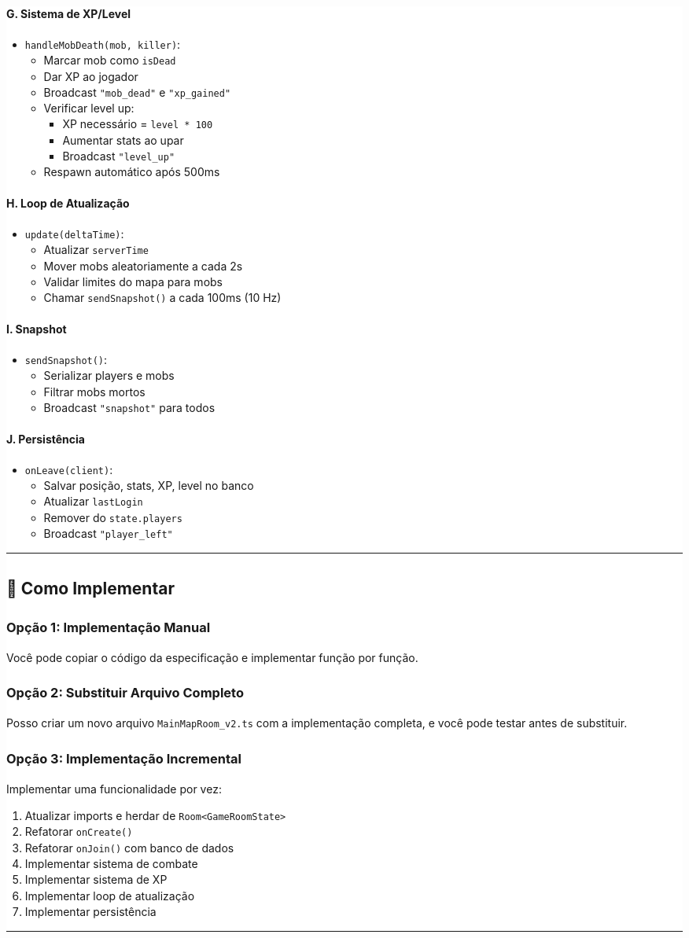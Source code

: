 #### G. Sistema de XP/Level

- `handleMobDeath(mob, killer)`:
  - Marcar mob como `isDead`
  - Dar XP ao jogador
  - Broadcast `"mob_dead"` e `"xp_gained"`
  - Verificar level up:
    - XP necessário = `level * 100`
    - Aumentar stats ao upar
    - Broadcast `"level_up"`
  - Respawn automático após 500ms

#### H. Loop de Atualização

- `update(deltaTime)`:
  - Atualizar `serverTime`
  - Mover mobs aleatoriamente a cada 2s
  - Validar limites do mapa para mobs
  - Chamar `sendSnapshot()` a cada 100ms (10 Hz)

#### I. Snapshot

- `sendSnapshot()`:
  - Serializar players e mobs
  - Filtrar mobs mortos
  - Broadcast `"snapshot"` para todos

#### J. Persistência

- `onLeave(client)`:
  - Salvar posição, stats, XP, level no banco
  - Atualizar `lastLogin`
  - Remover do `state.players`
  - Broadcast `"player_left"`

---

## 🎯 Como Implementar

### Opção 1: Implementação Manual

Você pode copiar o código da especificação e implementar função por função.

### Opção 2: Substituir Arquivo Completo

Posso criar um novo arquivo `MainMapRoom_v2.ts` com a implementação completa, e você pode testar antes de substituir.

### Opção 3: Implementação Incremental

Implementar uma funcionalidade por vez:

1. Atualizar imports e herdar de `Room<GameRoomState>`
2. Refatorar `onCreate()`
3. Refatorar `onJoin()` com banco de dados
4. Implementar sistema de combate
5. Implementar sistema de XP
6. Implementar loop de atualização
7. Implementar persistência

---